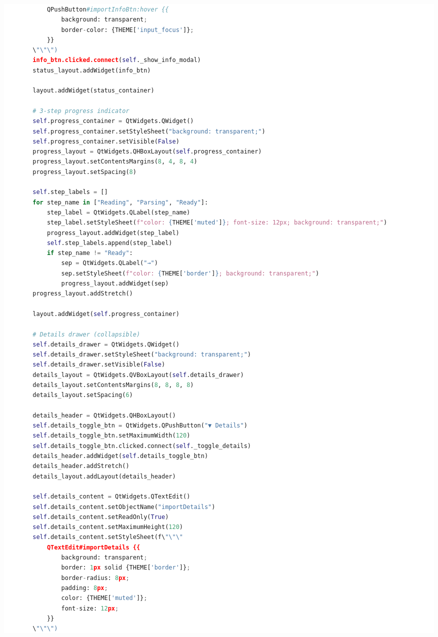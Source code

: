 ```python
            QPushButton#importInfoBtn:hover {{
                background: transparent;
                border-color: {THEME['input_focus']};
            }}
        \"\"\")
        info_btn.clicked.connect(self._show_info_modal)
        status_layout.addWidget(info_btn)
        
        layout.addWidget(status_container)
        
        # 3-step progress indicator
        self.progress_container = QtWidgets.QWidget()
        self.progress_container.setStyleSheet("background: transparent;")
        self.progress_container.setVisible(False)
        progress_layout = QtWidgets.QHBoxLayout(self.progress_container)
        progress_layout.setContentsMargins(8, 4, 8, 4)
        progress_layout.setSpacing(8)
        
        self.step_labels = []
        for step_name in ["Reading", "Parsing", "Ready"]:
            step_label = QtWidgets.QLabel(step_name)
            step_label.setStyleSheet(f"color: {THEME['muted']}; font-size: 12px; background: transparent;")
            progress_layout.addWidget(step_label)
            self.step_labels.append(step_label)
            if step_name != "Ready":
                sep = QtWidgets.QLabel("→")
                sep.setStyleSheet(f"color: {THEME['border']}; background: transparent;")
                progress_layout.addWidget(sep)
        progress_layout.addStretch()
        
        layout.addWidget(self.progress_container)
        
        # Details drawer (collapsible)
        self.details_drawer = QtWidgets.QWidget()
        self.details_drawer.setStyleSheet("background: transparent;")
        self.details_drawer.setVisible(False)
        details_layout = QtWidgets.QVBoxLayout(self.details_drawer)
        details_layout.setContentsMargins(8, 8, 8, 8)
        details_layout.setSpacing(6)
        
        details_header = QtWidgets.QHBoxLayout()
        self.details_toggle_btn = QtWidgets.QPushButton("▼ Details")
        self.details_toggle_btn.setMaximumWidth(120)
        self.details_toggle_btn.clicked.connect(self._toggle_details)
        details_header.addWidget(self.details_toggle_btn)
        details_header.addStretch()
        details_layout.addLayout(details_header)
        
        self.details_content = QtWidgets.QTextEdit()
        self.details_content.setObjectName("importDetails")
        self.details_content.setReadOnly(True)
        self.details_content.setMaximumHeight(120)
        self.details_content.setStyleSheet(f\"\"\"
            QTextEdit#importDetails {{
                background: transparent;
                border: 1px solid {THEME['border']};
                border-radius: 8px;
                padding: 8px;
                color: {THEME['muted']};
                font-size: 12px;
            }}
        \"\"\")
```